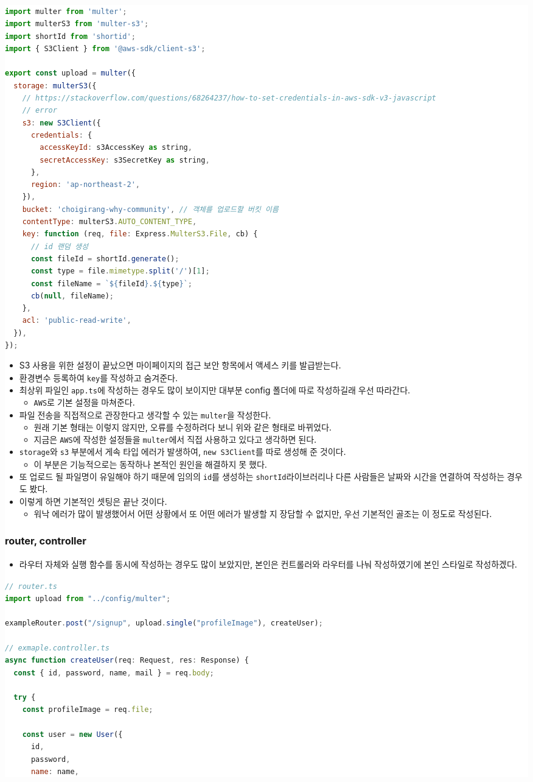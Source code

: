 ```jsx
import multer from 'multer';
import multerS3 from 'multer-s3';
import shortId from 'shortid';
import { S3Client } from '@aws-sdk/client-s3';

export const upload = multer({
  storage: multerS3({
    // https://stackoverflow.com/questions/68264237/how-to-set-credentials-in-aws-sdk-v3-javascript
    // error
    s3: new S3Client({
      credentials: {
        accessKeyId: s3AccessKey as string,
        secretAccessKey: s3SecretKey as string,
      },
      region: 'ap-northeast-2',
    }),
    bucket: 'choigirang-why-community', // 객체를 업로드할 버킷 이름
    contentType: multerS3.AUTO_CONTENT_TYPE,
    key: function (req, file: Express.MulterS3.File, cb) {
      // id 랜덤 생성
      const fileId = shortId.generate();
      const type = file.mimetype.split('/')[1];
      const fileName = `${fileId}.${type}`;
      cb(null, fileName);
    },
    acl: 'public-read-write',
  }),
});
```

- S3 사용을 위한 설정이 끝났으면 마이페이지의 접근 보안 항목에서 액세스 키를 발급받는다.
- 환경변수 등록하여 `key`를 작성하고 숨겨준다.
- 최상위 파일인 `app.ts`에 작성하는 경우도 많이 보이지만 대부분 config 폴더에 따로 작성하길래 우선 따라간다.
  - `AWS`로 기본 설정을 마쳐준다.
- 파일 전송을 직접적으로 관장한다고 생각할 수 있는 `multer`을 작성한다.
  - 원래 기본 형태는 이렇지 않지만, 오류를 수정하려다 보니 위와 같은 형태로 바뀌었다.
  - 지금은 `AWS`에 작성한 설정들을 `multer`에서 직접 사용하고 있다고 생각하면 된다.
- `storage`와 `s3` 부분에서 게속 타입 에러가 발생하여, `new S3Client`를 따로 생성해 준 것이다.
  - 이 부분은 기능적으로는 동작하나 본적인 원인을 해결하지 못 했다.
- 또 업로드 될 파일명이 유일해야 하기 때문에 임의의 `id`를 생성하는 `shortId`라이브러리나 다른 사람들은 날짜와 시간을 연결하여 작성하는 경우도 봤다.
- 이렇게 하면 기본적인 셋팅은 끝난 것이다.
  - 워낙 에러가 많이 발생했어서 어떤 상황에서 또 어떤 에러가 발생할 지 장담할 수 없지만, 우선 기본적인 골조는 이 정도로 작성된다.

### router, controller

- 라우터 자체와 실행 함수를 동시에 작성하는 경우도 많이 보았지만, 본인은 컨트롤러와 라우터를 나눠 작성하였기에 본인 스타일로 작성하겠다.

```jsx
// router.ts
import upload from "../config/multer";

exampleRouter.post("/signup", upload.single("profileImage"), createUser);

// exmaple.controller.ts
async function createUser(req: Request, res: Response) {
  const { id, password, name, mail } = req.body;

  try {
    const profileImage = req.file;

    const user = new User({
      id,
      password,
      name: name,
```